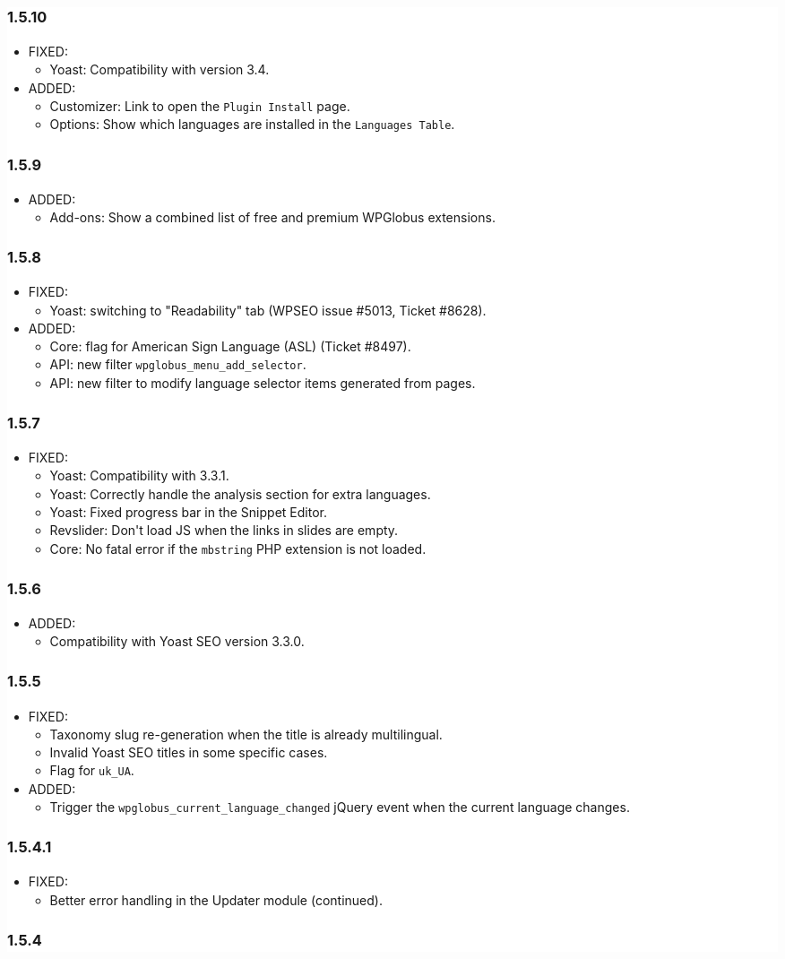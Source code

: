 ### 1.5.10 ###

* FIXED:
	* Yoast: Compatibility with version 3.4.
* ADDED:
	* Customizer: Link to open the `Plugin Install` page.
	* Options: Show which languages are installed in the `Languages Table`.

### 1.5.9 ###

* ADDED:
	* Add-ons: Show a combined list of free and premium WPGlobus extensions.

### 1.5.8 ###

* FIXED:
	* Yoast: switching to "Readability" tab (WPSEO issue #5013, Ticket #8628).
* ADDED:
	* Core: flag for American Sign Language (ASL) (Ticket #8497).
	* API: new filter `wpglobus_menu_add_selector`.
	* API: new filter to modify language selector items generated from pages.

### 1.5.7 ###

* FIXED:
	* Yoast: Compatibility with 3.3.1.
	* Yoast: Correctly handle the analysis section for extra languages.
	* Yoast: Fixed progress bar in the Snippet Editor.
	* Revslider: Don't load JS when the links in slides are empty.
	* Core: No fatal error if the `mbstring` PHP extension is not loaded.

### 1.5.6 ###

* ADDED:
	* Compatibility with Yoast SEO version 3.3.0.

### 1.5.5 ###

* FIXED:
	* Taxonomy slug re-generation when the title is already multilingual.
	* Invalid Yoast SEO titles in some specific cases.
	* Flag for `uk_UA`.
* ADDED:
	* Trigger the `wpglobus_current_language_changed` jQuery event when the current language changes.

### 1.5.4.1 ###

* FIXED:
	* Better error handling in the Updater module (continued).

### 1.5.4 ###
